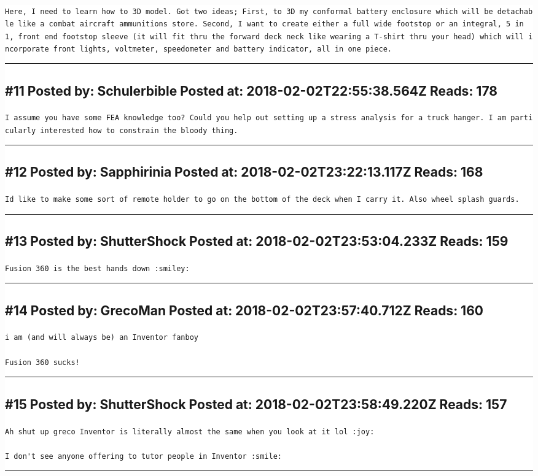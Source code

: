 ```
Here, I need to learn how to 3D model. Got two ideas; First, to 3D my conformal battery enclosure which will be detachable like a combat aircraft ammunitions store. Second, I want to create either a full wide footstop or an integral, 5 in 1, front end footstop sleeve (it will fit thru the forward deck neck like wearing a T-shirt thru your head) which will incorporate front lights, voltmeter, speedometer and battery indicator, all in one piece.
```

---
## \#11 Posted by: Schulerbible Posted at: 2018-02-02T22:55:38.564Z Reads: 178

```
I assume you have some FEA knowledge too? Could you help out setting up a stress analysis for a truck hanger. I am particularly interested how to constrain the bloody thing.
```

---
## \#12 Posted by: Sapphirinia Posted at: 2018-02-02T23:22:13.117Z Reads: 168

```
Id like to make some sort of remote holder to go on the bottom of the deck when I carry it. Also wheel splash guards.
```

---
## \#13 Posted by: ShutterShock Posted at: 2018-02-02T23:53:04.233Z Reads: 159

```
Fusion 360 is the best hands down :smiley:
```

---
## \#14 Posted by: GrecoMan Posted at: 2018-02-02T23:57:40.712Z Reads: 160

```
i am (and will always be) an Inventor fanboy 

Fusion 360 sucks!
```

---
## \#15 Posted by: ShutterShock Posted at: 2018-02-02T23:58:49.220Z Reads: 157

```
Ah shut up greco Inventor is literally almost the same when you look at it lol :joy:

I don't see anyone offering to tutor people in Inventor :smile:
```

---